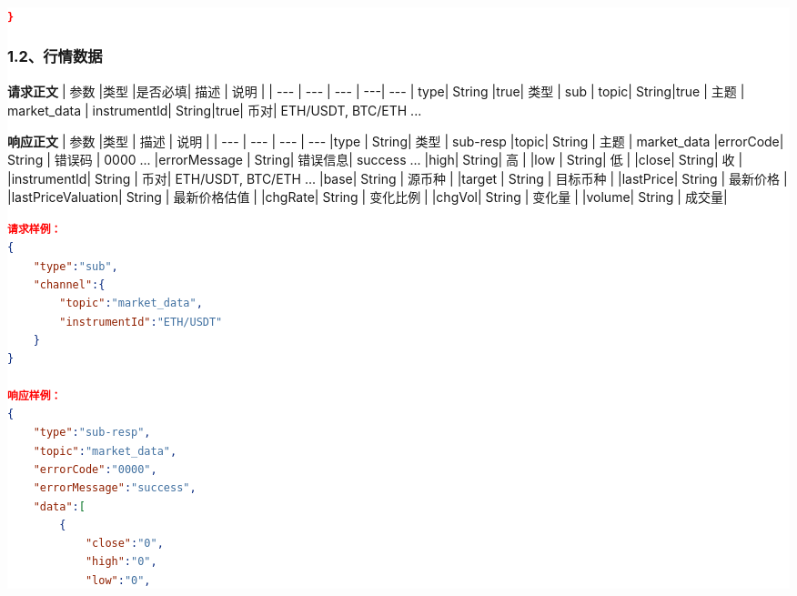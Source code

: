 ``` json
}
```


### 1.2、行情数据
**请求正文**
|  参数 |类型  |是否必填|  描述   |  说明   |
| --- | --- | --- | ---| ---
| type| String	|true| 类型	| sub
| topic| String|true	| 主题	| market_data
| instrumentId| String|true| 	币对| 	ETH/USDT, BTC/ETH ... 

**响应正文**
|  参数  |类型 |  描述   |  说明   |
| --- | --- | --- | ---
|type	| String| 类型	| sub-resp
|topic| String	| 主题	| market_data
|errorCode| String	| 错误码	| 0000 ...
|errorMessage	| String| 错误信息| 	success ...
|high| String| 	高	| 
|low	| String| 低	| 
|close| String| 	收	| 
|instrumentId| String	| 币对| ETH/USDT, BTC/ETH ...
|base| String	|  源币种    | 
|target	| String |    目标币种   | 
|lastPrice| String	|   最新价格    | 
|lastPriceValuation| String	|  最新价格估值   | 
|chgRate| String	|  变化比例    | 
|chgVol| String	|    变化量  | 
|volume| String	| 成交量| 

``` json
请求样例：
{
    "type":"sub",
    "channel":{
        "topic":"market_data",
        "instrumentId":"ETH/USDT"
    }
} 

响应样例：
{
    "type":"sub-resp",
    "topic":"market_data",
    "errorCode":"0000",
    "errorMessage":"success",
    "data":[
        {
            "close":"0",
            "high":"0",
            "low":"0",
```